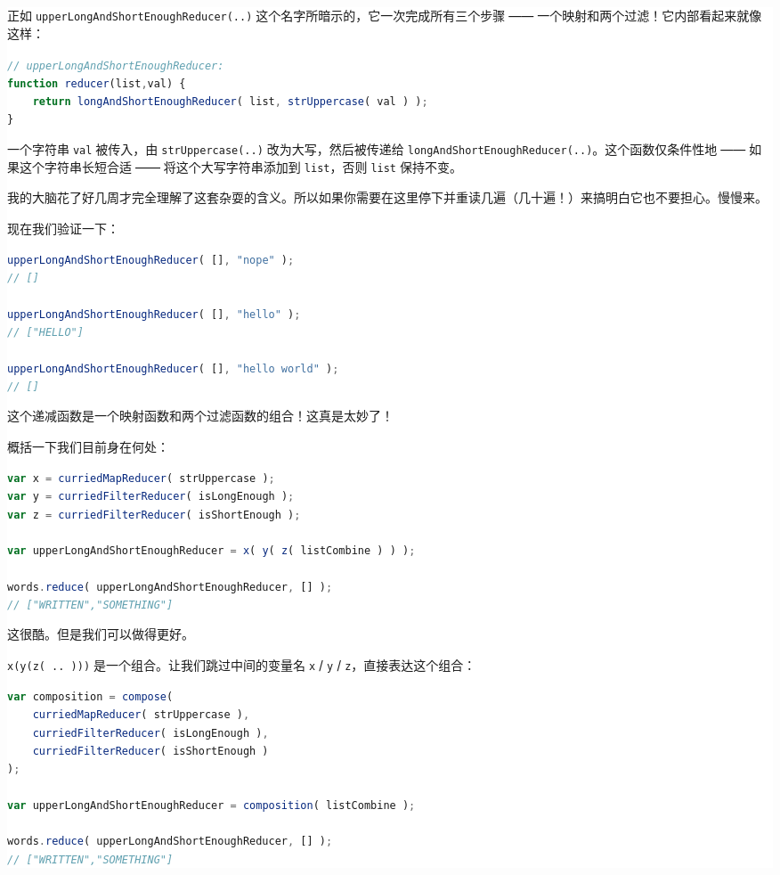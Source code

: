 正如 `upperLongAndShortEnoughReducer(..)` 这个名字所暗示的，它一次完成所有三个步骤 —— 一个映射和两个过滤！它内部看起来就像这样：

```js
// upperLongAndShortEnoughReducer:
function reducer(list,val) {
    return longAndShortEnoughReducer( list, strUppercase( val ) );
}
```

一个字符串 `val` 被传入，由 `strUppercase(..)` 改为大写，然后被传递给 `longAndShortEnoughReducer(..)`。这个函数仅条件性地 —— 如果这个字符串长短合适 —— 将这个大写字符串添加到 `list`，否则 `list` 保持不变。

我的大脑花了好几周才完全理解了这套杂耍的含义。所以如果你需要在这里停下并重读几遍（几十遍！）来搞明白它也不要担心。慢慢来。

现在我们验证一下：

```js
upperLongAndShortEnoughReducer( [], "nope" );
// []

upperLongAndShortEnoughReducer( [], "hello" );
// ["HELLO"]

upperLongAndShortEnoughReducer( [], "hello world" );
// []
```

这个递减函数是一个映射函数和两个过滤函数的组合！这真是太妙了！

概括一下我们目前身在何处：

```js
var x = curriedMapReducer( strUppercase );
var y = curriedFilterReducer( isLongEnough );
var z = curriedFilterReducer( isShortEnough );

var upperLongAndShortEnoughReducer = x( y( z( listCombine ) ) );

words.reduce( upperLongAndShortEnoughReducer, [] );
// ["WRITTEN","SOMETHING"]
```

这很酷。但是我们可以做得更好。

`x(y(z( .. )))` 是一个组合。让我们跳过中间的变量名 `x` / `y` / `z`，直接表达这个组合：

```js
var composition = compose(
    curriedMapReducer( strUppercase ),
    curriedFilterReducer( isLongEnough ),
    curriedFilterReducer( isShortEnough )
);

var upperLongAndShortEnoughReducer = composition( listCombine );

words.reduce( upperLongAndShortEnoughReducer, [] );
// ["WRITTEN","SOMETHING"]
```

